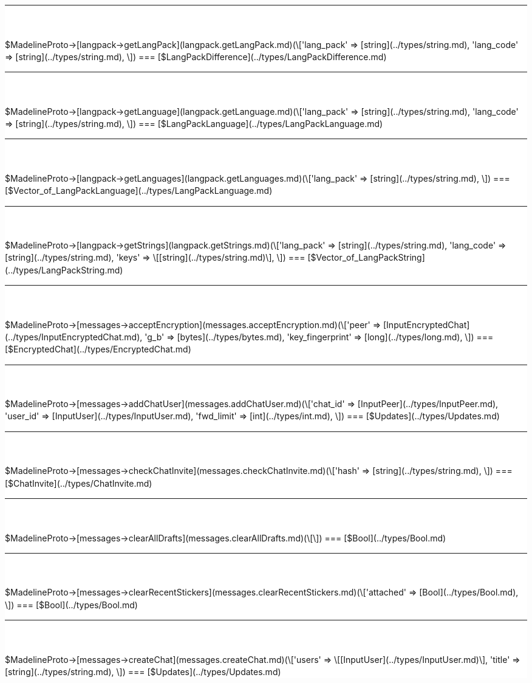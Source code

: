 ***
<br><br>
$MadelineProto->[langpack->getLangPack](langpack.getLangPack.md)(\['lang_pack' => [string](../types/string.md), 'lang_code' => [string](../types/string.md), \]) === [$LangPackDifference](../types/LangPackDifference.md)<a name="langpack.getLangPack"></a>  

***
<br><br>
$MadelineProto->[langpack->getLanguage](langpack.getLanguage.md)(\['lang_pack' => [string](../types/string.md), 'lang_code' => [string](../types/string.md), \]) === [$LangPackLanguage](../types/LangPackLanguage.md)<a name="langpack.getLanguage"></a>  

***
<br><br>
$MadelineProto->[langpack->getLanguages](langpack.getLanguages.md)(\['lang_pack' => [string](../types/string.md), \]) === [$Vector\_of\_LangPackLanguage](../types/LangPackLanguage.md)<a name="langpack.getLanguages"></a>  

***
<br><br>
$MadelineProto->[langpack->getStrings](langpack.getStrings.md)(\['lang_pack' => [string](../types/string.md), 'lang_code' => [string](../types/string.md), 'keys' => \[[string](../types/string.md)\], \]) === [$Vector\_of\_LangPackString](../types/LangPackString.md)<a name="langpack.getStrings"></a>  

***
<br><br>
$MadelineProto->[messages->acceptEncryption](messages.acceptEncryption.md)(\['peer' => [InputEncryptedChat](../types/InputEncryptedChat.md), 'g_b' => [bytes](../types/bytes.md), 'key_fingerprint' => [long](../types/long.md), \]) === [$EncryptedChat](../types/EncryptedChat.md)<a name="messages.acceptEncryption"></a>  

***
<br><br>
$MadelineProto->[messages->addChatUser](messages.addChatUser.md)(\['chat_id' => [InputPeer](../types/InputPeer.md), 'user_id' => [InputUser](../types/InputUser.md), 'fwd_limit' => [int](../types/int.md), \]) === [$Updates](../types/Updates.md)<a name="messages.addChatUser"></a>  

***
<br><br>
$MadelineProto->[messages->checkChatInvite](messages.checkChatInvite.md)(\['hash' => [string](../types/string.md), \]) === [$ChatInvite](../types/ChatInvite.md)<a name="messages.checkChatInvite"></a>  

***
<br><br>
$MadelineProto->[messages->clearAllDrafts](messages.clearAllDrafts.md)(\[\]) === [$Bool](../types/Bool.md)<a name="messages.clearAllDrafts"></a>  

***
<br><br>
$MadelineProto->[messages->clearRecentStickers](messages.clearRecentStickers.md)(\['attached' => [Bool](../types/Bool.md), \]) === [$Bool](../types/Bool.md)<a name="messages.clearRecentStickers"></a>  

***
<br><br>
$MadelineProto->[messages->createChat](messages.createChat.md)(\['users' => \[[InputUser](../types/InputUser.md)\], 'title' => [string](../types/string.md), \]) === [$Updates](../types/Updates.md)<a name="messages.createChat"></a>  
